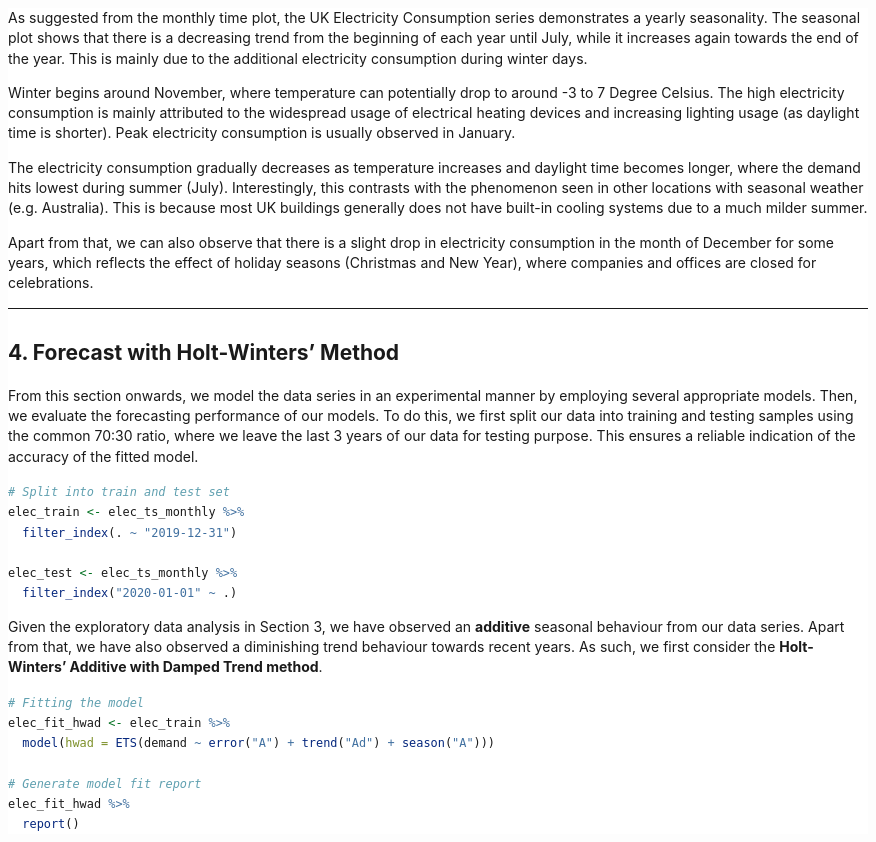 As suggested from the monthly time plot, the UK Electricity Consumption
series demonstrates a yearly seasonality. The seasonal plot shows that
there is a decreasing trend from the beginning of each year until July,
while it increases again towards the end of the year. This is mainly due
to the additional electricity consumption during winter days.

Winter begins around November, where temperature can potentially drop to
around -3 to 7 Degree Celsius. The high electricity consumption is
mainly attributed to the widespread usage of electrical heating devices
and increasing lighting usage (as daylight time is shorter). Peak
electricity consumption is usually observed in January.

The electricity consumption gradually decreases as temperature increases
and daylight time becomes longer, where the demand hits lowest during
summer (July). Interestingly, this contrasts with the phenomenon seen in
other locations with seasonal weather (e.g. Australia). This is because
most UK buildings generally does not have built-in cooling systems due
to a much milder summer.

Apart from that, we can also observe that there is a slight drop in
electricity consumption in the month of December for some years, which
reflects the effect of holiday seasons (Christmas and New Year), where
companies and offices are closed for celebrations.

------------------------------------------------------------------------

## 4. Forecast with Holt-Winters’ Method

From this section onwards, we model the data series in an experimental
manner by employing several appropriate models. Then, we evaluate the
forecasting performance of our models. To do this, we first split our
data into training and testing samples using the common 70:30 ratio,
where we leave the last 3 years of our data for testing purpose. This
ensures a reliable indication of the accuracy of the fitted model.

``` r
# Split into train and test set
elec_train <- elec_ts_monthly %>% 
  filter_index(. ~ "2019-12-31")

elec_test <- elec_ts_monthly %>% 
  filter_index("2020-01-01" ~ .)
```

Given the exploratory data analysis in Section 3, we have observed an
**additive** seasonal behaviour from our data series. Apart from that,
we have also observed a diminishing trend behaviour towards recent
years. As such, we first consider the **Holt-Winters’ Additive with
Damped Trend method**.

``` r
# Fitting the model
elec_fit_hwad <- elec_train %>% 
  model(hwad = ETS(demand ~ error("A") + trend("Ad") + season("A")))

# Generate model fit report
elec_fit_hwad %>% 
  report()
```
